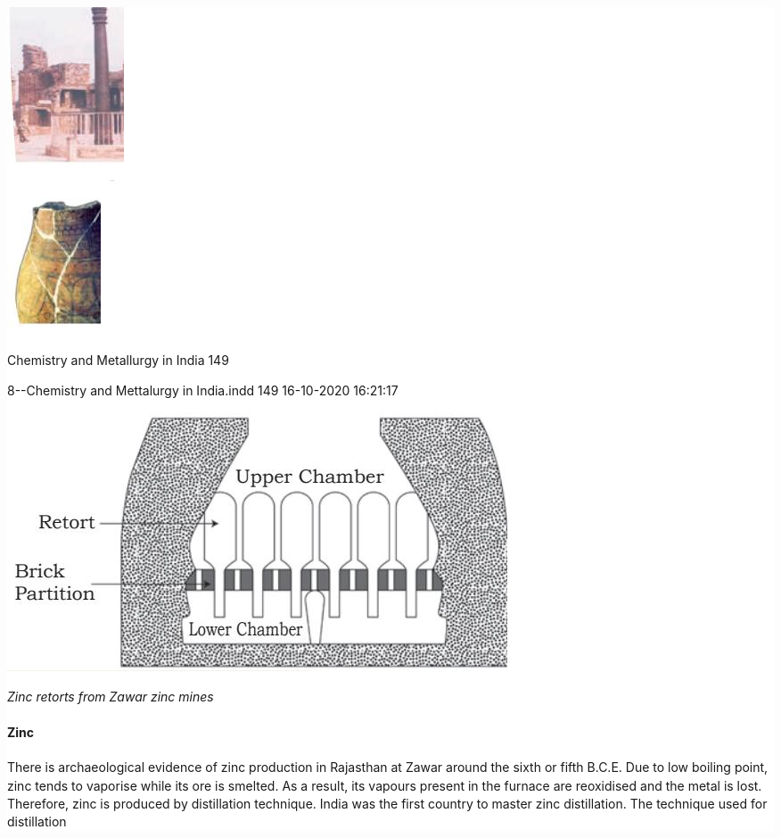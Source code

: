 ![](_page_12_Picture_8.jpeg)

![](_page_12_Picture_9.jpeg)

Chemistry and Metallurgy in India 149

8--Chemistry and Mettalurgy in India.indd 149 16-10-2020 16:21:17

![](_page_13_Picture_0.jpeg)

*Zinc retorts from Zawar zinc mines*

#### **Zinc**

There is archaeological evidence of zinc production in Rajasthan at Zawar around the sixth or fifth B.C.E. Due to low boiling point, zinc tends to vaporise while its ore is smelted. As a result, its vapours present in the furnace are reoxidised and the metal is lost. Therefore, zinc is produced by distillation technique. India was the first country to master zinc distillation. The technique used for distillation
